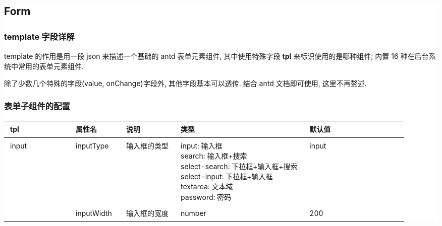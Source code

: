 ## Form

### template 字段详解

template 的作用是用一段 json 来描述一个基础的 antd 表单元素组件, 其中使用特殊字段 **tpl** 来标识使用的是哪种组件; 内置 16 种在后台系统中常用的表单元素组件.

除了少数几个特殊的字段(value, onChange)字段外, 其他字段基本可以透传. 结合 antd 文档即可使用, 这里不再赘述.

### 表单子组件的配置

<style>
.table-form-props thead th,
.table-form-props tbody td {
  padding: 6px 12px;
  text-align: left;
}

.table-form-props tbody td:first-child > div:first-child {
  margin-bottom: 20px;
}

.table-form-props tbody td pre {
  padding: 5px !important;
  margin: 0;
}
</style>

<table class="table-form-props">
  <colgroup>
    <col width="130px" />
    <col width="100px" />
    <col width="" />
    <col width="" />
    <col width="200px" />
  </colgroup>
  <thead>
    <tr>
      <th>tpl</th>
      <th>属性名</th>
      <th>说明</th>
      <th>类型</th>
      <th>默认值</th>
    </tr>
  </thead>
  <tbody>
    <tr>
      <td rowspan="4">input</td>
      <td>inputType</td>
      <td>输入框的类型</td>
      <td>
        <div>input: 输入框</div>
        <div>search: 输入框+搜索</div>
        <div>select-search: 下拉框+输入框+搜索</div>
        <div>select-input: 下拉框+输入框</div>
        <div>textarea: 文本域</div>
        <div>password: 密码</div>
      </td>
      <td>input</td>
    </tr>
    <tr>
      <td>inputWidth</td>
      <td>输入框的宽度</td>
      <td>number</td>
      <td>200</td>
    </tr>